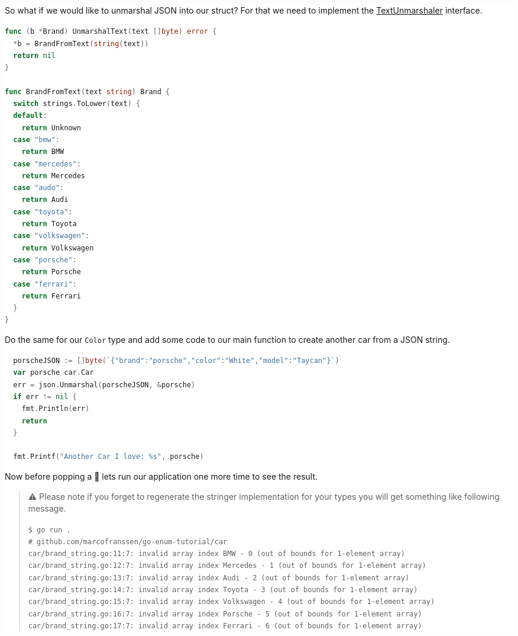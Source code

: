 So what if we would like to unmarshal JSON into our struct? For that we need to implement the [TextUnmarshaler][textunmarshaler] interface.

```go:car/brand.go
func (b *Brand) UnmarshalText(text []byte) error {
  *b = BrandFromText(string(text))
  return nil
}

func BrandFromText(text string) Brand {
  switch strings.ToLower(text) {
  default:
    return Unknown
  case "bmw":
    return BMW
  case "mercedes":
    return Mercedes
  case "audo":
    return Audi
  case "toyota":
    return Toyota
  case "volkswagen":
    return Volkswagen
  case "porsche":
    return Porsche
  case "ferrari":
    return Ferrari
  }
}
```

Do the same for our `Color` type and add some code to our main function to create another car from a JSON string.

```go:main.go
  porscheJSON := []byte(`{"brand":"porsche","color":"White","model":"Taycan"}`)
  var porsche car.Car
  err = json.Unmarshal(porscheJSON, &porsche)
  if err != nil {
    fmt.Println(err)
    return
  }

  fmt.Printf("Another Car I love: %s", porsche)
```

Now before popping a :beer: lets run our application one more time to see the result.

> :warning: Please note if you forget to regenerate the stringer implementation for your types you will get something like following message.
>
> ```bash:terminal
> $ go run .
> # github.com/marcofranssen/go-enum-tutorial/car
> car/brand_string.go:11:7: invalid array index BMW - 0 (out of bounds for 1-element array)
> car/brand_string.go:12:7: invalid array index Mercedes - 1 (out of bounds for 1-element array)
> car/brand_string.go:13:7: invalid array index Audi - 2 (out of bounds for 1-element array)
> car/brand_string.go:14:7: invalid array index Toyota - 3 (out of bounds for 1-element array)
> car/brand_string.go:15:7: invalid array index Volkswagen - 4 (out of bounds for 1-element array)
> car/brand_string.go:16:7: invalid array index Porsche - 5 (out of bounds for 1-element array)
> car/brand_string.go:17:7: invalid array index Ferrari - 6 (out of bounds for 1-element array)
> ```


[stringer]: https://golang.org/pkg/fmt/#Stringer
[textmarshaler]: https://golang.org/pkg/encoding/#TextMarshaler
[textunmarshaler]: https://golang.org/pkg/encoding/#TextUnMarshaler
[start-golang]: /start-on-your-first-golang-project 'Start on your first Golang project'
[interfaces-type-assertions]: /go-interfaces-and-type-assertions 'Go interfaces and type assertions'
[golang-blogs]: /categories/golang 'My personal articles on Go'